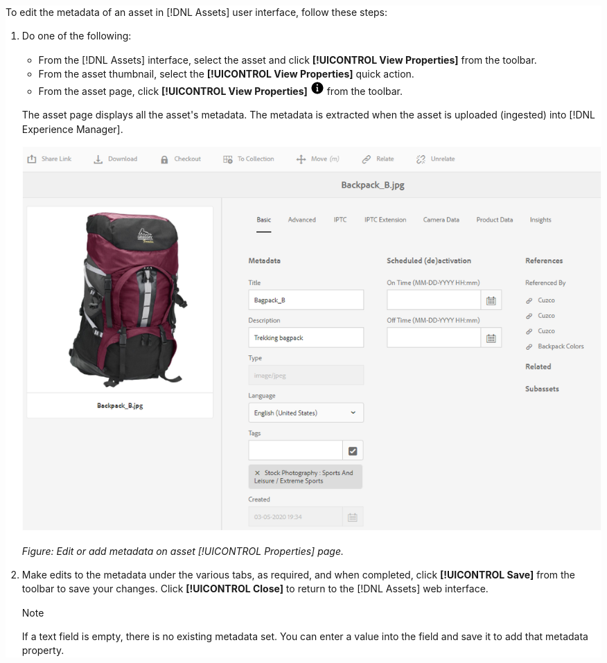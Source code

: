 To edit the metadata of an asset in [!DNL Assets] user interface, follow these steps:

1. Do one of the following:

    * From the [!DNL Assets] interface, select the asset and click **[!UICONTROL View Properties]** from the toolbar.
    * From the asset thumbnail, select the **[!UICONTROL View Properties]** quick action.
    * From the asset page, click **[!UICONTROL View Properties]** ![Assets info icon](assets/do-not-localize/info-circle-icon.png) from the toolbar.

   The asset page displays all the asset's metadata. The metadata is extracted when the asset is uploaded (ingested) into [!DNL Experience Manager].

   ![Select Properties of an asset to view its metadata](assets/asset-metadata.png)

   *Figure: Edit or add metadata on asset [!UICONTROL Properties] page.*

1. Make edits to the metadata under the various tabs, as required, and when completed, click **[!UICONTROL Save]** from the toolbar to save your changes. Click **[!UICONTROL Close]** to return to the [!DNL Assets] web interface.

   >[!NOTE]
   >
   >If a text field is empty, there is no existing metadata set. You can enter a value into the field and save it to add that metadata property.
